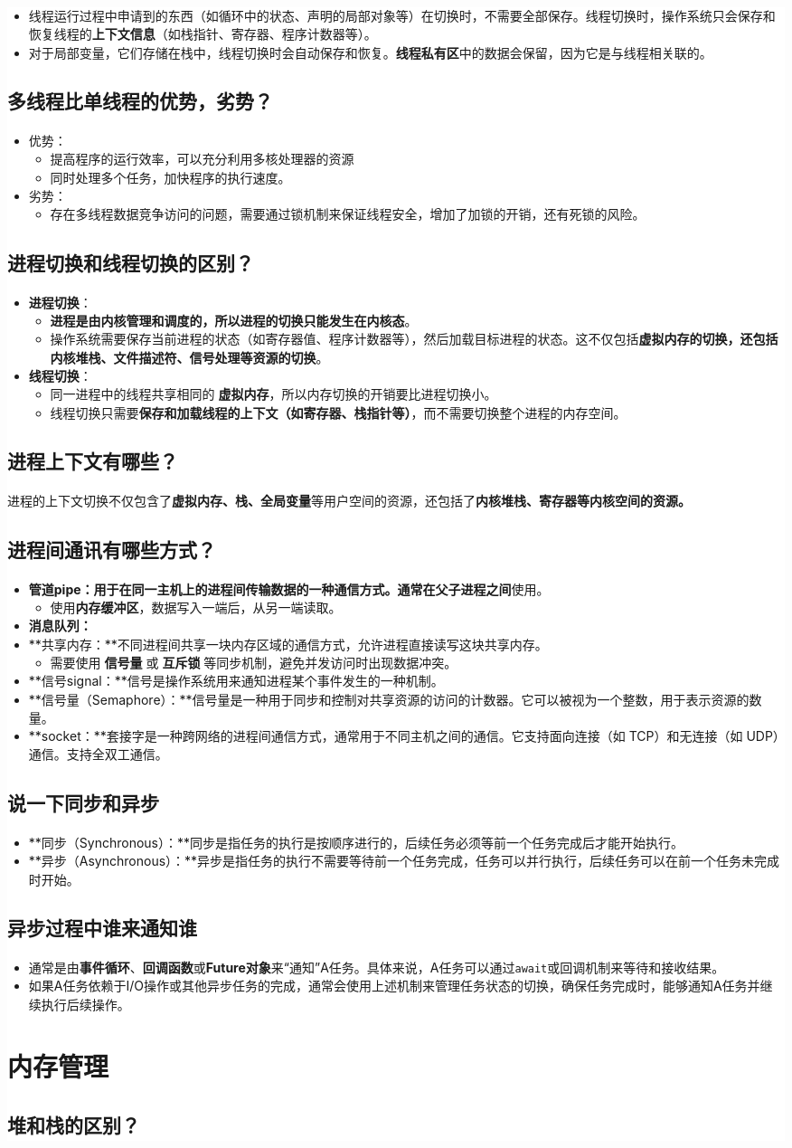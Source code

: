 - 线程运行过程中申请到的东西（如循环中的状态、声明的局部对象等）在切换时，不需要全部保存。线程切换时，操作系统只会保存和恢复线程的**上下文信息**（如栈指针、寄存器、程序计数器等）。
- 对于局部变量，它们存储在栈中，线程切换时会自动保存和恢复。**线程私有区**中的数据会保留，因为它是与线程相关联的。

## 多线程比单线程的优势，劣势？

- 优势：
  - 提高程序的运行效率，可以充分利用多核处理器的资源
  - 同时处理多个任务，加快程序的执行速度。
- 劣势：
  - 存在多线程数据竞争访问的问题，需要通过锁机制来保证线程安全，增加了加锁的开销，还有死锁的风险。

## 进程切换和线程切换的区别？

- **进程切换**：
  - **进程是由内核管理和调度的，所以进程的切换只能发生在内核态**。
  - 操作系统需要保存当前进程的状态（如寄存器值、程序计数器等），然后加载目标进程的状态。这不仅包括**虚拟内存的切换，还包括内核堆栈、文件描述符、信号处理等资源的切换**。
- **线程切换**：
  - 同一进程中的线程共享相同的 **虚拟内存**，所以内存切换的开销要比进程切换小。
  - 线程切换只需要**保存和加载线程的上下文（如寄存器、栈指针等）**，而不需要切换整个进程的内存空间。

## 进程上下文有哪些？

进程的上下文切换不仅包含了**虚拟内存、栈、全局变量**等用户空间的资源，还包括了**内核堆栈、寄存器等内核空间的资源。**

## 进程间通讯有哪些方式？

- **管道pipe：**用于在同一主机上的进程间传输数据的一种通信方式。通常在**父子进程之间**使用。
  - 使用**内存缓冲区**，数据写入一端后，从另一端读取。
- **消息队列：**
- **共享内存：**不同进程间共享一块内存区域的通信方式，允许进程直接读写这块共享内存。
  - 需要使用 **信号量** 或 **互斥锁** 等同步机制，避免并发访问时出现数据冲突。
- **信号signal：**信号是操作系统用来通知进程某个事件发生的一种机制。
- **信号量（Semaphore）：**信号量是一种用于同步和控制对共享资源的访问的计数器。它可以被视为一个整数，用于表示资源的数量。
- **socket：**套接字是一种跨网络的进程间通信方式，通常用于不同主机之间的通信。它支持面向连接（如 TCP）和无连接（如 UDP）通信。支持全双工通信。

## 说一下同步和异步

- **同步（Synchronous）：**同步是指任务的执行是按顺序进行的，后续任务必须等前一个任务完成后才能开始执行。
- **异步（Asynchronous）：**异步是指任务的执行不需要等待前一个任务完成，任务可以并行执行，后续任务可以在前一个任务未完成时开始。

## 异步过程中谁来通知谁

- 通常是由**事件循环**、**回调函数**或**Future对象**来“通知”A任务。具体来说，A任务可以通过`await`或回调机制来等待和接收结果。
- 如果A任务依赖于I/O操作或其他异步任务的完成，通常会使用上述机制来管理任务状态的切换，确保任务完成时，能够通知A任务并继续执行后续操作。

# 内存管理

## 堆和栈的区别？
